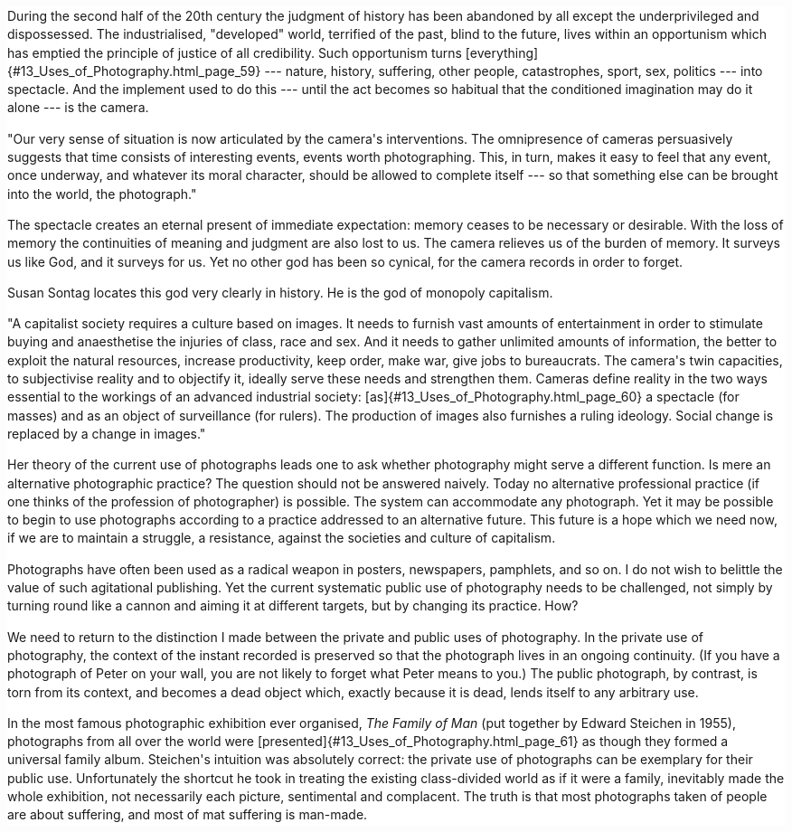 During the second half of the 20th century the judgment of history has been abandoned by all except the underprivileged and dispossessed. The industrialised, "developed" world, terrified of the past, blind to the future, lives within an opportunism which has emptied the principle of justice of all credibility. Such opportunism turns [everything]{#13_Uses_of_Photography.html_page_59} --- nature, history, suffering, other people, catastrophes, sport, sex, politics --- into spectacle. And the implement used to do this --- until the act becomes so habitual that the conditioned imagination may do it alone --- is the camera.

"Our very sense of situation is now articulated by the camera's interventions. The omnipresence of cameras persuasively suggests that time consists of interesting events, events worth photographing. This, in turn, makes it easy to feel that any event, once underway, and whatever its moral character, should be allowed to complete itself --- so that something else can be brought into the world, the photograph."

The spectacle creates an eternal present of immediate expectation: memory ceases to be necessary or desirable. With the loss of memory the continuities of meaning and judgment are also lost to us. The camera relieves us of the burden of memory. It surveys us like God, and it surveys for us. Yet no other god has been so cynical, for the camera records in order to forget.

Susan Sontag locates this god very clearly in history. He is the god of monopoly capitalism.

"A capitalist society requires a culture based on images. It needs to furnish vast amounts of entertainment in order to stimulate buying and anaesthetise the injuries of class, race and sex. And it needs to gather unlimited amounts of information, the better to exploit the natural resources, increase productivity, keep order, make war, give jobs to bureaucrats. The camera's twin capacities, to subjectivise reality and to objectify it, ideally serve these needs and strengthen them. Cameras define reality in the two ways essential to the workings of an advanced industrial society: [as]{#13_Uses_of_Photography.html_page_60} a spectacle (for masses) and as an object of surveillance (for rulers). The production of images also furnishes a ruling ideology. Social change is replaced by a change in images."

Her theory of the current use of photographs leads one to ask whether photography might serve a different function. Is mere an alternative photographic practice? The question should not be answered naively. Today no alternative professional practice (if one thinks of the profession of photographer) is possible. The system can accommodate any photograph. Yet it may be possible to begin to use photographs according to a practice addressed to an alternative future. This future is a hope which we need now, if we are to maintain a struggle, a resistance, against the societies and culture of capitalism.

Photographs have often been used as a radical weapon in posters, newspapers, pamphlets, and so on. I do not wish to belittle the value of such agitational publishing. Yet the current systematic public use of photography needs to be challenged, not simply by turning round like a cannon and aiming it at different targets, but by changing its practice. How?

We need to return to the distinction I made between the private and public uses of photography. In the private use of photography, the context of the instant recorded is preserved so that the photograph lives in an ongoing continuity. (If you have a photograph of Peter on your wall, you are not likely to forget what Peter means to you.) The public photograph, by contrast, is torn from its context, and becomes a dead object which, exactly because it is dead, lends itself to any arbitrary use.

In the most famous photographic exhibition ever organised, *The Family of Man* (put together by Edward Steichen in 1955), photographs from all over the world were [presented]{#13_Uses_of_Photography.html_page_61} as though they formed a universal family album. Steichen's intuition was absolutely correct: the private use of photographs can be exemplary for their public use. Unfortunately the shortcut he took in treating the existing class-divided world as if it were a family, inevitably made the whole exhibition, not necessarily each picture, sentimental and complacent. The truth is that most photographs taken of people are about suffering, and most of mat suffering is man-made.

